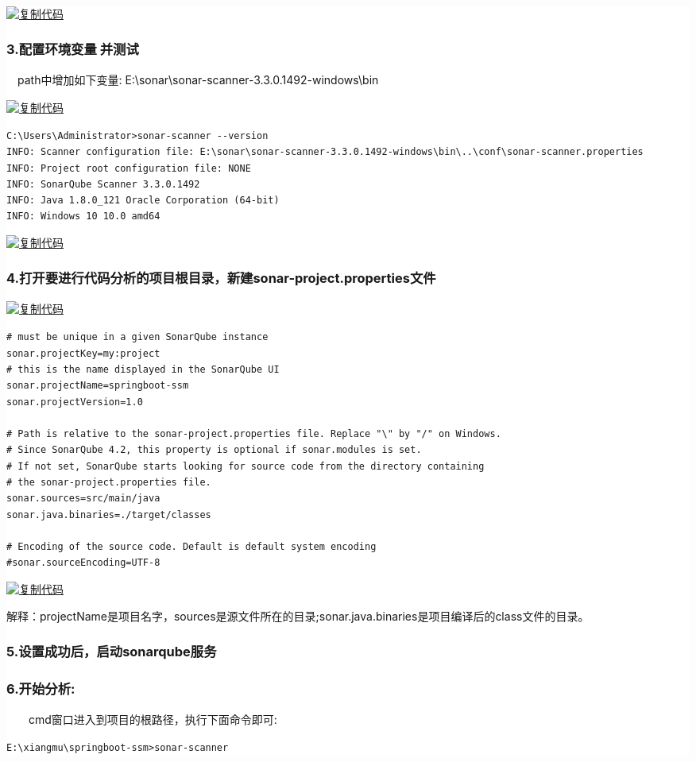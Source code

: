 [![复制代码](https://common.cnblogs.com/images/copycode.gif)](javascript:void(0);)

### 3.配置环境变量 并测试

 　path中增加如下变量:  E:\sonar\sonar-scanner-3.3.0.1492-windows\bin

[![复制代码](https://common.cnblogs.com/images/copycode.gif)](javascript:void(0);)

```
C:\Users\Administrator>sonar-scanner --version
INFO: Scanner configuration file: E:\sonar\sonar-scanner-3.3.0.1492-windows\bin\..\conf\sonar-scanner.properties
INFO: Project root configuration file: NONE
INFO: SonarQube Scanner 3.3.0.1492
INFO: Java 1.8.0_121 Oracle Corporation (64-bit)
INFO: Windows 10 10.0 amd64
```

[![复制代码](https://common.cnblogs.com/images/copycode.gif)](javascript:void(0);)

###  4.打开要进行代码分析的项目根目录，新建sonar-project.properties文件

[![复制代码](https://common.cnblogs.com/images/copycode.gif)](javascript:void(0);)

```
# must be unique in a given SonarQube instance
sonar.projectKey=my:project
# this is the name displayed in the SonarQube UI
sonar.projectName=springboot-ssm
sonar.projectVersion=1.0
 
# Path is relative to the sonar-project.properties file. Replace "\" by "/" on Windows.
# Since SonarQube 4.2, this property is optional if sonar.modules is set. 
# If not set, SonarQube starts looking for source code from the directory containing 
# the sonar-project.properties file.
sonar.sources=src/main/java
sonar.java.binaries=./target/classes
 
# Encoding of the source code. Default is default system encoding
#sonar.sourceEncoding=UTF-8
```

[![复制代码](https://common.cnblogs.com/images/copycode.gif)](javascript:void(0);)

 解释：projectName是项目名字，sources是源文件所在的目录;sonar.java.binaries是项目编译后的class文件的目录。

### 5.设置成功后，启动sonarqube服务

### 6.开始分析:

　　cmd窗口进入到项目的根路径，执行下面命令即可:

```
E:\xiangmu\springboot-ssm>sonar-scanner
```

